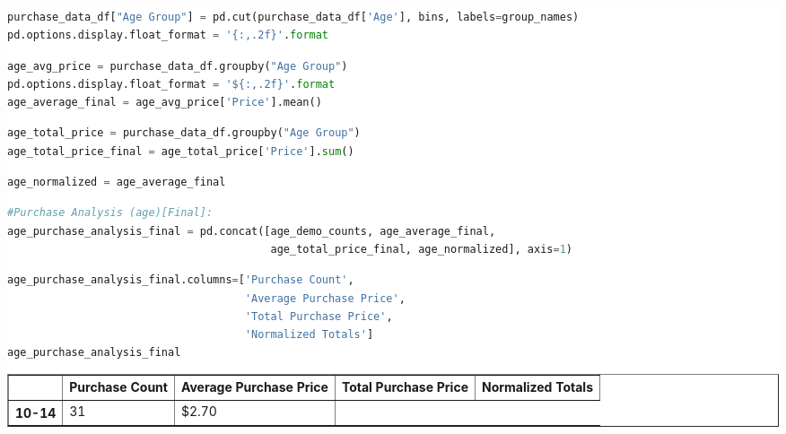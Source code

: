 


```python
purchase_data_df["Age Group"] = pd.cut(purchase_data_df['Age'], bins, labels=group_names)
pd.options.display.float_format = '{:,.2f}'.format
```


```python
age_avg_price = purchase_data_df.groupby("Age Group")
pd.options.display.float_format = '${:,.2f}'.format
age_average_final = age_avg_price['Price'].mean()
```


```python
age_total_price = purchase_data_df.groupby("Age Group")
age_total_price_final = age_total_price['Price'].sum()
```


```python
age_normalized = age_average_final
```


```python
#Purchase Analysis (age)[Final]:
age_purchase_analysis_final = pd.concat([age_demo_counts, age_average_final, 
                                         age_total_price_final, age_normalized], axis=1)
```


```python
age_purchase_analysis_final.columns=['Purchase Count',
                                     'Average Purchase Price',
                                     'Total Purchase Price',
                                     'Normalized Totals']
age_purchase_analysis_final
```




<div>
<style>
    .dataframe thead tr:only-child th {
        text-align: right;
    }

    .dataframe thead th {
        text-align: left;
    }

    .dataframe tbody tr th {
        vertical-align: top;
    }
</style>
<table border="1" class="dataframe">
  <thead>
    <tr style="text-align: right;">
      <th></th>
      <th>Purchase Count</th>
      <th>Average Purchase Price</th>
      <th>Total Purchase Price</th>
      <th>Normalized Totals</th>
    </tr>
  </thead>
  <tbody>
    <tr>
      <th>10-14</th>
      <td>31</td>
      <td>$2.70</td>